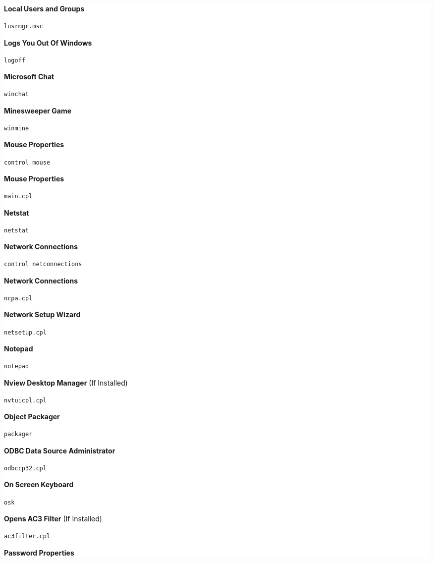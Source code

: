 **Local Users and Groups**
    
    lusrmgr.msc

**Logs You Out Of Windows**
    
    logoff

**Microsoft Chat**
    
    winchat

**Minesweeper Game**
    
    winmine

**Mouse Properties**
    
    control mouse

**Mouse Properties**
    
    main.cpl

**Netstat**
    
    netstat 

**Network Connections**
    
    control netconnections

**Network Connections**
    
    ncpa.cpl

**Network Setup Wizard**
    
    netsetup.cpl

**Notepad**
    
    notepad

**Nview Desktop Manager** (If Installed)
    
    nvtuicpl.cpl

**Object Packager**
    
    packager

**ODBC Data Source Administrator**
    
    odbccp32.cpl

**On Screen Keyboard**
    
    osk

**Opens AC3 Filter** (If Installed)
    
    ac3filter.cpl

**Password Properties**
    
